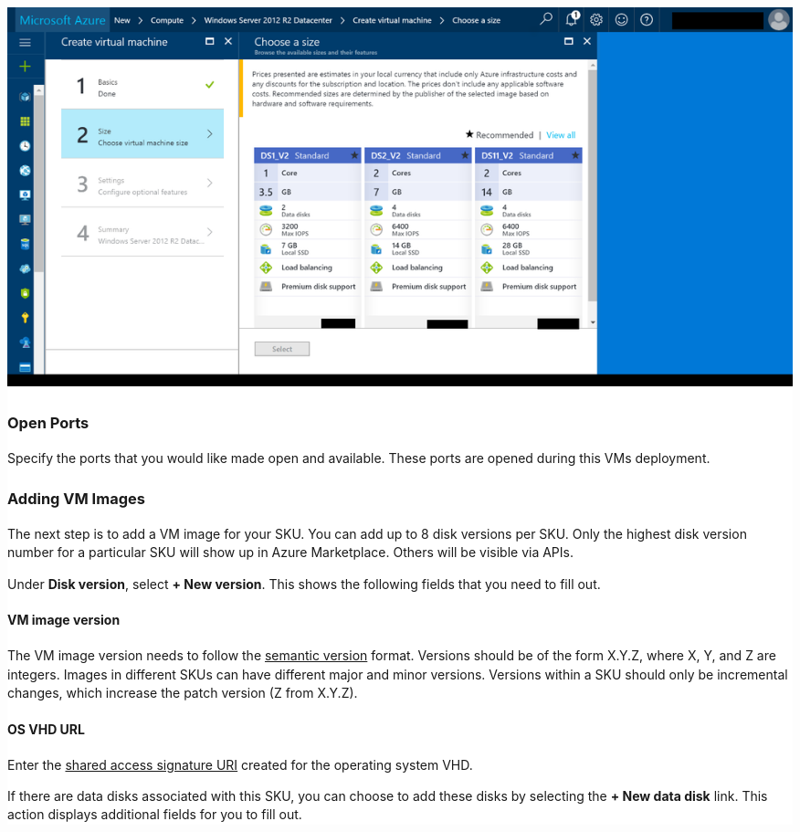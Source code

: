 ![Recommended VM sizes](./media/cloud-partner-portal-publish-virtual-machine/publishvm9.png)


### Open Ports

Specify the ports that you would like made open and available. These
ports are opened during this VMs deployment.

### Adding VM Images

The next step is to add a VM image for your SKU. You can add up to
8 disk versions per SKU. Only the highest disk version number for a
particular SKU will show up in Azure Marketplace. Others will be visible
via APIs.

Under **Disk version**, select **+ New version**. This shows the following fields that you need to fill out.

#### VM image version

The VM image version needs to follow the [semantic version](http://semver.org/) format. Versions should be of the form X.Y.Z, where X, Y, and Z are integers. Images in different SKUs can have
different major and minor versions. Versions within a SKU should only be
incremental changes, which increase the patch version (Z from X.Y.Z).

#### OS VHD URL

Enter the [shared access signature URI](https://docs.microsoft.com/azure/marketplace-publishing/marketplace-publishing-vm-image-creation#52-get-the-shared-access-signature-uri-for-your-vm-images) created for the operating system VHD.

If there are data disks associated with this SKU, you can choose to add
these disks by selecting the **+ New data disk** link. This action displays additional fields for you to fill out.
